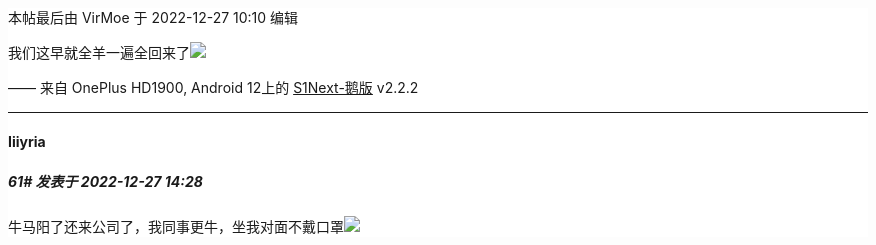  本帖最后由 VirMoe 于 2022-12-27 10:10 编辑 

我们这早就全羊一遍全回来了<img src="https://static.saraba1st.com/image/smiley/face2017/035.png" referrerpolicy="no-referrer">

—— 来自 OnePlus HD1900, Android 12上的 [S1Next-鹅版](https://github.com/ykrank/S1-Next/releases) v2.2.2



*****

####  Iiiyria  
##### 61#       发表于 2022-12-27 14:28

牛马阳了还来公司了，我同事更牛，坐我对面不戴口罩<img src="https://static.saraba1st.com/image/smiley/face2017/004.gif" referrerpolicy="no-referrer">

